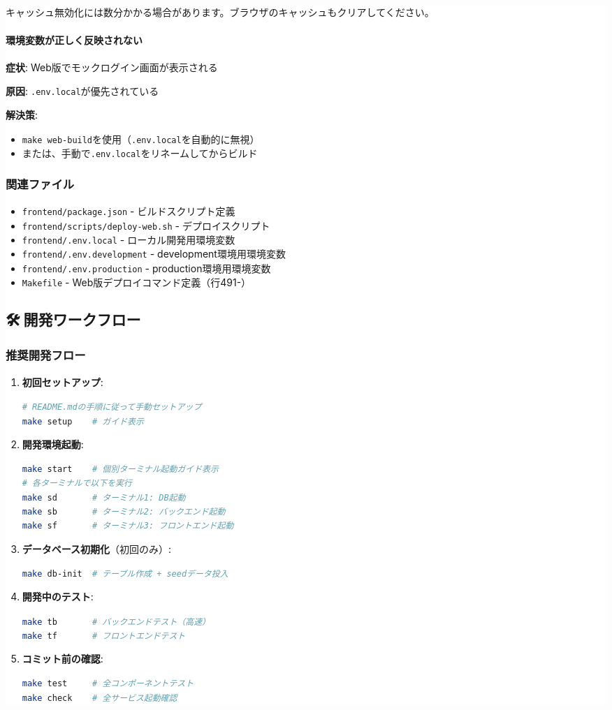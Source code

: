 キャッシュ無効化には数分かかる場合があります。ブラウザのキャッシュもクリアしてください。

#### 環境変数が正しく反映されない

**症状**: Web版でモックログイン画面が表示される

**原因**: `.env.local`が優先されている

**解決策**:
- `make web-build`を使用（`.env.local`を自動的に無視）
- または、手動で`.env.local`をリネームしてからビルド

### 関連ファイル

- `frontend/package.json` - ビルドスクリプト定義
- `frontend/scripts/deploy-web.sh` - デプロイスクリプト
- `frontend/.env.local` - ローカル開発用環境変数
- `frontend/.env.development` - development環境用環境変数
- `frontend/.env.production` - production環境用環境変数
- `Makefile` - Web版デプロイコマンド定義（行491-）

## 🛠️ 開発ワークフロー

### 推奨開発フロー

1. **初回セットアップ**:
   ```bash
   # README.mdの手順に従って手動セットアップ
   make setup    # ガイド表示
   ```

2. **開発環境起動**:
   ```bash
   make start    # 個別ターミナル起動ガイド表示
   # 各ターミナルで以下を実行
   make sd       # ターミナル1: DB起動
   make sb       # ターミナル2: バックエンド起動
   make sf       # ターミナル3: フロントエンド起動
   ```

3. **データベース初期化**（初回のみ）:
   ```bash
   make db-init  # テーブル作成 + seedデータ投入
   ```

4. **開発中のテスト**:
   ```bash
   make tb       # バックエンドテスト（高速）
   make tf       # フロントエンドテスト
   ```

5. **コミット前の確認**:
   ```bash
   make test     # 全コンポーネントテスト
   make check    # 全サービス起動確認
   ```
